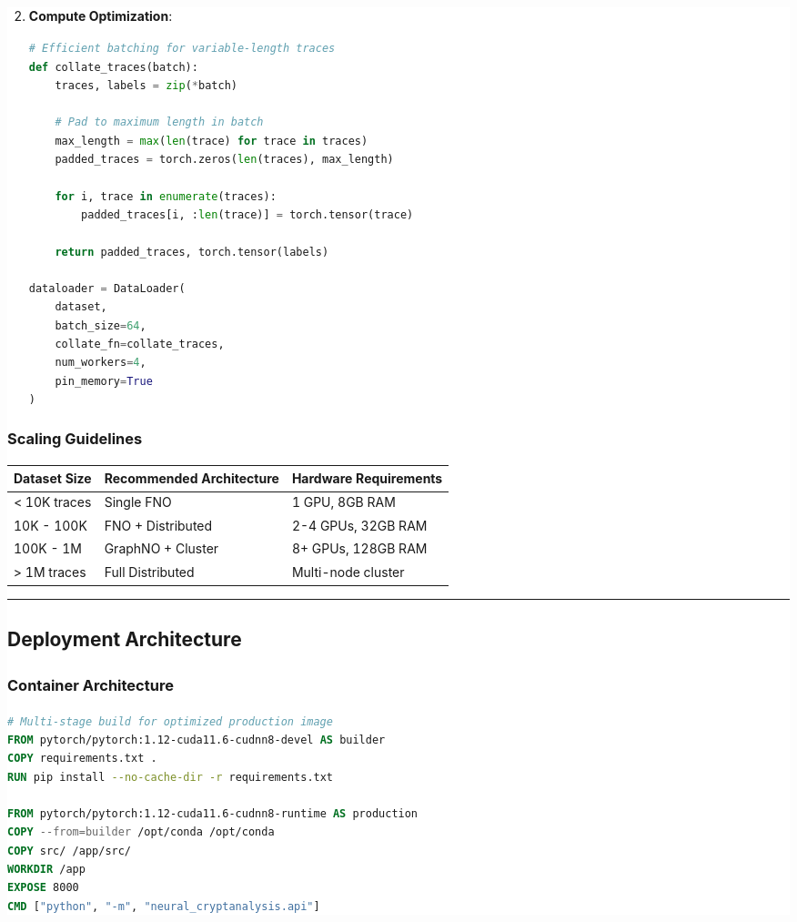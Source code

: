 2. **Compute Optimization**:
   ```python
   # Efficient batching for variable-length traces
   def collate_traces(batch):
       traces, labels = zip(*batch)
       
       # Pad to maximum length in batch
       max_length = max(len(trace) for trace in traces)
       padded_traces = torch.zeros(len(traces), max_length)
       
       for i, trace in enumerate(traces):
           padded_traces[i, :len(trace)] = torch.tensor(trace)
       
       return padded_traces, torch.tensor(labels)
   
   dataloader = DataLoader(
       dataset,
       batch_size=64,
       collate_fn=collate_traces,
       num_workers=4,
       pin_memory=True
   )
   ```

### Scaling Guidelines

| Dataset Size | Recommended Architecture | Hardware Requirements |
|-------------|-------------------------|----------------------|
| < 10K traces | Single FNO | 1 GPU, 8GB RAM |
| 10K - 100K | FNO + Distributed | 2-4 GPUs, 32GB RAM |
| 100K - 1M | GraphNO + Cluster | 8+ GPUs, 128GB RAM |
| > 1M traces | Full Distributed | Multi-node cluster |

---

## Deployment Architecture

### Container Architecture

```dockerfile
# Multi-stage build for optimized production image
FROM pytorch/pytorch:1.12-cuda11.6-cudnn8-devel AS builder
COPY requirements.txt .
RUN pip install --no-cache-dir -r requirements.txt

FROM pytorch/pytorch:1.12-cuda11.6-cudnn8-runtime AS production
COPY --from=builder /opt/conda /opt/conda
COPY src/ /app/src/
WORKDIR /app
EXPOSE 8000
CMD ["python", "-m", "neural_cryptanalysis.api"]
```

